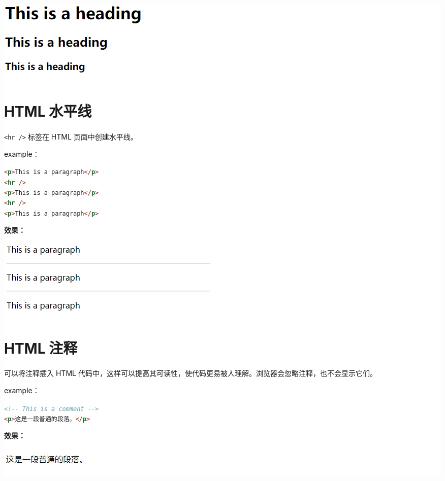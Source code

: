 ![HTML_标题](images/HTML_标题.jpg)

# HTML 水平线

`<hr />` 标签在 HTML 页面中创建水平线。

example：

```html
<p>This is a paragraph</p>
<hr />
<p>This is a paragraph</p>
<hr />
<p>This is a paragraph</p>
```

**效果：**

![HTML_水平线](images/HTML_水平线.jpg)

# HTML 注释

可以将注释插入 HTML 代码中，这样可以提高其可读性，使代码更易被人理解。浏览器会忽略注释，也不会显示它们。

example：

```html
<!-- This is a comment -->
<p>这是一段普通的段落。</p>
```

**效果：**

![HTML_注释](images/HTML_注释.jpg)
